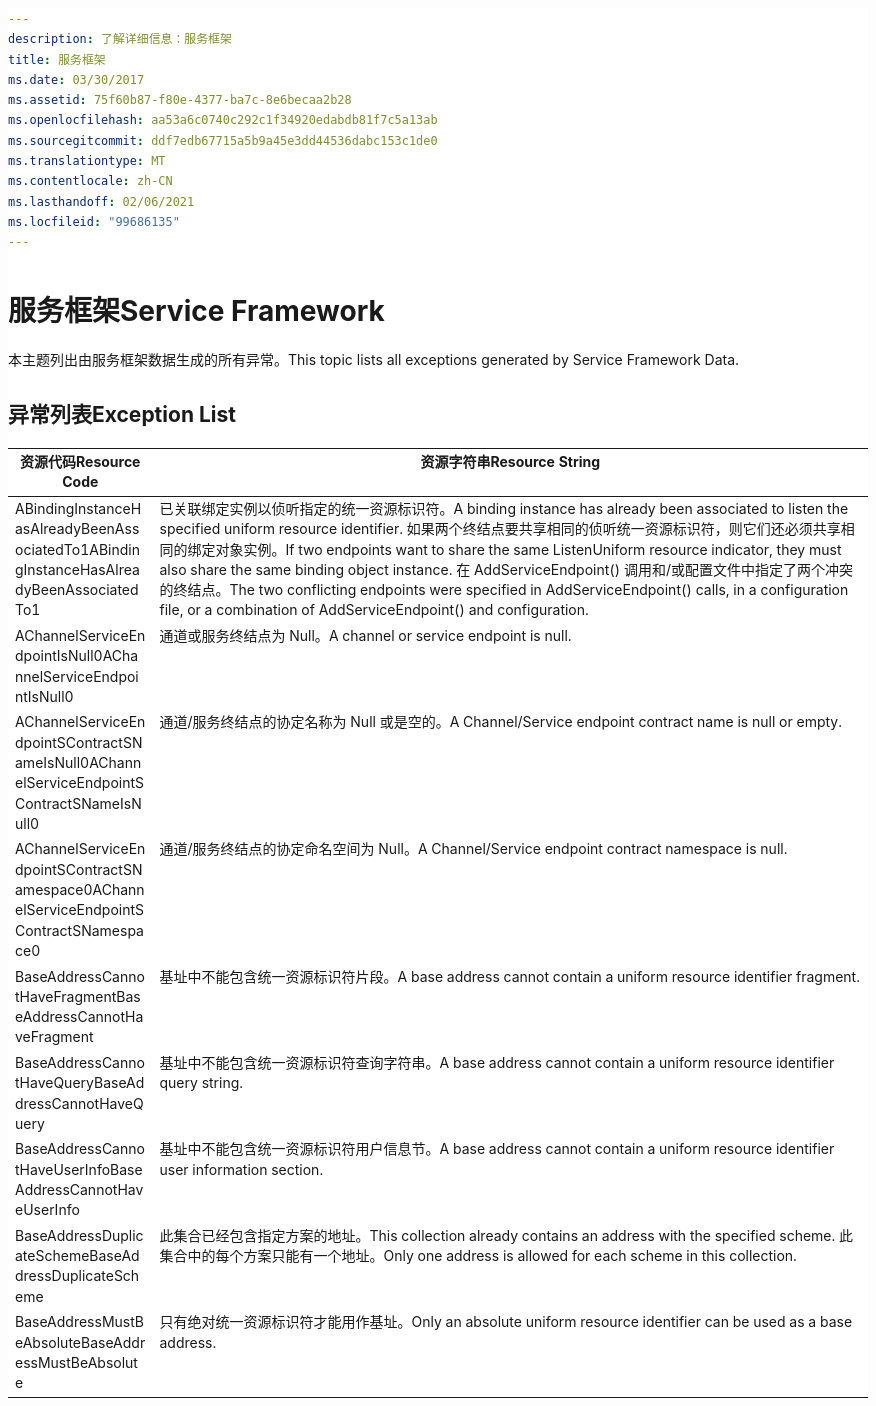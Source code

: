 ```yaml
---
description: 了解详细信息：服务框架
title: 服务框架
ms.date: 03/30/2017
ms.assetid: 75f60b87-f80e-4377-ba7c-8e6becaa2b28
ms.openlocfilehash: aa53a6c0740c292c1f34920edabdb81f7c5a13ab
ms.sourcegitcommit: ddf7edb67715a5b9a45e3dd44536dabc153c1de0
ms.translationtype: MT
ms.contentlocale: zh-CN
ms.lasthandoff: 02/06/2021
ms.locfileid: "99686135"
---
```

# <a name="service-framework"></a><span data-ttu-id="32c71-103">服务框架</span><span class="sxs-lookup"><span data-stu-id="32c71-103">Service Framework</span></span>

<span data-ttu-id="32c71-104">本主题列出由服务框架数据生成的所有异常。</span><span class="sxs-lookup"><span data-stu-id="32c71-104">This topic lists all exceptions generated by Service Framework Data.</span></span>  
  
## <a name="exception-list"></a><span data-ttu-id="32c71-105">异常列表</span><span class="sxs-lookup"><span data-stu-id="32c71-105">Exception List</span></span>  
  
|<span data-ttu-id="32c71-106">资源代码</span><span class="sxs-lookup"><span data-stu-id="32c71-106">Resource Code</span></span>|<span data-ttu-id="32c71-107">资源字符串</span><span class="sxs-lookup"><span data-stu-id="32c71-107">Resource String</span></span>|  
|-------------------|---------------------|  
|<span data-ttu-id="32c71-108">ABindingInstanceHasAlreadyBeenAssociatedTo1</span><span class="sxs-lookup"><span data-stu-id="32c71-108">ABindingInstanceHasAlreadyBeenAssociatedTo1</span></span>|<span data-ttu-id="32c71-109">已关联绑定实例以侦听指定的统一资源标识符。</span><span class="sxs-lookup"><span data-stu-id="32c71-109">A binding instance has already been associated to listen the specified uniform resource identifier.</span></span> <span data-ttu-id="32c71-110">如果两个终结点要共享相同的侦听统一资源标识符，则它们还必须共享相同的绑定对象实例。</span><span class="sxs-lookup"><span data-stu-id="32c71-110">If two endpoints want to share the same ListenUniform resource indicator, they must also share the same binding object instance.</span></span> <span data-ttu-id="32c71-111">在 AddServiceEndpoint() 调用和/或配置文件中指定了两个冲突的终结点。</span><span class="sxs-lookup"><span data-stu-id="32c71-111">The two conflicting endpoints were specified in AddServiceEndpoint() calls, in a configuration file, or a combination of AddServiceEndpoint() and configuration.</span></span>|  
|<span data-ttu-id="32c71-112">AChannelServiceEndpointIsNull0</span><span class="sxs-lookup"><span data-stu-id="32c71-112">AChannelServiceEndpointIsNull0</span></span>|<span data-ttu-id="32c71-113">通道或服务终结点为 Null。</span><span class="sxs-lookup"><span data-stu-id="32c71-113">A channel or service endpoint is null.</span></span>|  
|<span data-ttu-id="32c71-114">AChannelServiceEndpointSContractSNameIsNull0</span><span class="sxs-lookup"><span data-stu-id="32c71-114">AChannelServiceEndpointSContractSNameIsNull0</span></span>|<span data-ttu-id="32c71-115">通道/服务终结点的协定名称为 Null 或是空的。</span><span class="sxs-lookup"><span data-stu-id="32c71-115">A Channel/Service endpoint contract name is null or empty.</span></span>|  
|<span data-ttu-id="32c71-116">AChannelServiceEndpointSContractSNamespace0</span><span class="sxs-lookup"><span data-stu-id="32c71-116">AChannelServiceEndpointSContractSNamespace0</span></span>|<span data-ttu-id="32c71-117">通道/服务终结点的协定命名空间为 Null。</span><span class="sxs-lookup"><span data-stu-id="32c71-117">A Channel/Service endpoint contract namespace is null.</span></span>|  
|<span data-ttu-id="32c71-118">BaseAddressCannotHaveFragment</span><span class="sxs-lookup"><span data-stu-id="32c71-118">BaseAddressCannotHaveFragment</span></span>|<span data-ttu-id="32c71-119">基址中不能包含统一资源标识符片段。</span><span class="sxs-lookup"><span data-stu-id="32c71-119">A base address cannot contain a uniform resource identifier fragment.</span></span>|  
|<span data-ttu-id="32c71-120">BaseAddressCannotHaveQuery</span><span class="sxs-lookup"><span data-stu-id="32c71-120">BaseAddressCannotHaveQuery</span></span>|<span data-ttu-id="32c71-121">基址中不能包含统一资源标识符查询字符串。</span><span class="sxs-lookup"><span data-stu-id="32c71-121">A base address cannot contain a uniform resource identifier query string.</span></span>|  
|<span data-ttu-id="32c71-122">BaseAddressCannotHaveUserInfo</span><span class="sxs-lookup"><span data-stu-id="32c71-122">BaseAddressCannotHaveUserInfo</span></span>|<span data-ttu-id="32c71-123">基址中不能包含统一资源标识符用户信息节。</span><span class="sxs-lookup"><span data-stu-id="32c71-123">A base address cannot contain a uniform resource identifier user information section.</span></span>|  
|<span data-ttu-id="32c71-124">BaseAddressDuplicateScheme</span><span class="sxs-lookup"><span data-stu-id="32c71-124">BaseAddressDuplicateScheme</span></span>|<span data-ttu-id="32c71-125">此集合已经包含指定方案的地址。</span><span class="sxs-lookup"><span data-stu-id="32c71-125">This collection already contains an address with the specified scheme.</span></span> <span data-ttu-id="32c71-126">此集合中的每个方案只能有一个地址。</span><span class="sxs-lookup"><span data-stu-id="32c71-126">Only one address is allowed for each scheme in this collection.</span></span>|  
|<span data-ttu-id="32c71-127">BaseAddressMustBeAbsolute</span><span class="sxs-lookup"><span data-stu-id="32c71-127">BaseAddressMustBeAbsolute</span></span>|<span data-ttu-id="32c71-128">只有绝对统一资源标识符才能用作基址。</span><span class="sxs-lookup"><span data-stu-id="32c71-128">Only an absolute uniform resource identifier can be used as a base address.</span></span>|  